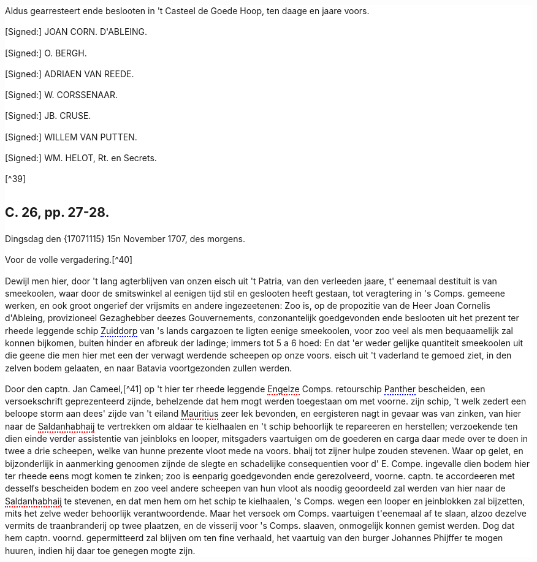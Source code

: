 Aldus gearresteert ende beslooten in 't Casteel de Goede Hoop, ten daage en jaare voors.

[Signed:] JOAN CORN. D'ABLEING.

[Signed:] O. BERGH.

[Signed:] ADRIAEN VAN REEDE.

[Signed:] W. CORSSENAAR.

[Signed:] JB. CRUSE.

[Signed:] WILLEM VAN PUTTEN.

[Signed:] WM. HELOT, Rt. en Secrets.

[^39] 

## C. 26, pp. 27-28.

Dingsdag den {17071115} 15n November 1707, des morgens.

Voor de volle vergadering.[^40] 

Dewijl men hier, door 't lang agterblijven van onzen eisch uit 't Patria, van den verleeden jaare, t' eenemaal destituit is van smeekoolen, waar door de smitswinkel al eenigen tijd stil en geslooten heeft gestaan, tot veragtering in 's Comps. gemeene werken, en ook groot ongerief der vrijsmits en andere ingezeetenen: Zoo is, op de propozitie van de Heer Joan Cornelis d'Ableing, provizioneel Gezaghebber deezes Gouvernements, conzonantelijk goedgevonden ende beslooten uit het prezent ter rheede leggende schip <span style="border-bottom: 2px dotted #0000FF;">Zuiddorp</span> van 's lands cargazoen te ligten eenige smeekoolen, voor zoo veel als men bequaamelijk zal konnen bijkomen, buiten hinder en afbreuk der ladinge; immers tot 5 a 6 hoed: En dat 'er weder gelijke quantiteit smeekoolen uit die geene die men hier met een der verwagt werdende scheepen op onze voors. eisch uit 't vaderland te gemoed ziet, in den zelven bodem gelaaten, en naar Batavia voortgezonden zullen werden.

Door den captn. Jan Cameel,[^41] op 't hier ter rheede leggende <span style="border-bottom: 2px dotted #FF0000;">Engelze</span> Comps. retourschip <span style="border-bottom: 2px dotted #0000FF;">Panther</span> bescheiden, een versoekschrift geprezenteerd zijnde, behelzende dat hem mogt werden toegestaan om met voorne. zijn schip, 't welk zedert een beloope storm aan dees' zijde van 't eiland <span style="border-bottom: 2px dotted #FF0000;">Mauritius</span> zeer lek bevonden, en eergisteren nagt in gevaar was van zinken, van hier naar de <span style="border-bottom: 2px dotted #FF0000;">Saldanhabhaij</span> te vertrekken om aldaar te kielhaalen en 't schip behoorlijk te repareeren en herstellen; verzoekende ten dien einde verder assistentie van jeinbloks en looper, mitsgaders vaartuigen om de goederen en carga daar mede over te doen in twee a drie scheepen, welke van hunne prezente vloot mede na voors. bhaij tot zijner hulpe zouden stevenen. Waar op gelet, en bijzonderlijk in aanmerking genoomen zijnde de slegte en schadelijke consequentien voor d' E. Compe. ingevalle dien bodem hier ter rheede eens mogt komen te zinken; zoo is eenparig goedgevonden ende gerezolveerd, voorne. captn. te accordeeren met desselfs bescheiden bodem en zoo veel andere scheepen van hun vloot als noodig geoordeeld zal werden van hier naar de <span style="border-bottom: 2px dotted #FF0000;">Saldanhabhaij</span> te stevenen, en dat men hem om het schip te kielhaalen, 's Comps. wegen een looper en jeinblokken zal bijzetten, mits het zelve weder behoorlijk verantwoordende. Maar het versoek om Comps. vaartuigen t'eenemaal af te slaan, alzoo dezelve vermits de traanbranderij op twee plaatzen, en de visserij voor 's Comps. slaaven, onmogelijk konnen gemist werden. Dog dat hem captn. voornd. gepermitteerd zal blijven om ten fine verhaald, het vaartuig van den burger Johannes Phijffer te mogen huuren, indien hij daar toe genegen mogte zijn.

